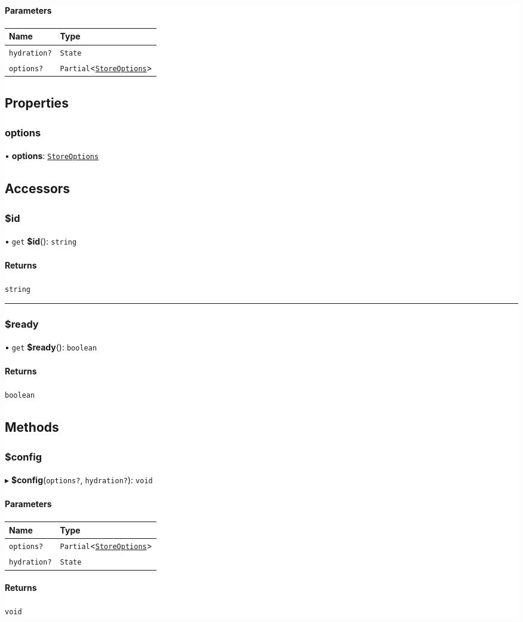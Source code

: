 #### Parameters

| Name | Type |
| :------ | :------ |
| `hydration?` | `State` |
| `options?` | `Partial`<[`StoreOptions`](../interfaces/StoreOptions.md)\> |

## Properties

### options

• **options**: [`StoreOptions`](../interfaces/StoreOptions.md)

## Accessors

### $id

• `get` **$id**(): `string`

#### Returns

`string`

___

### $ready

• `get` **$ready**(): `boolean`

#### Returns

`boolean`

## Methods

### $config

▸ **$config**(`options?`, `hydration?`): `void`

#### Parameters

| Name | Type |
| :------ | :------ |
| `options?` | `Partial`<[`StoreOptions`](../interfaces/StoreOptions.md)\> |
| `hydration?` | `State` |

#### Returns

`void`
